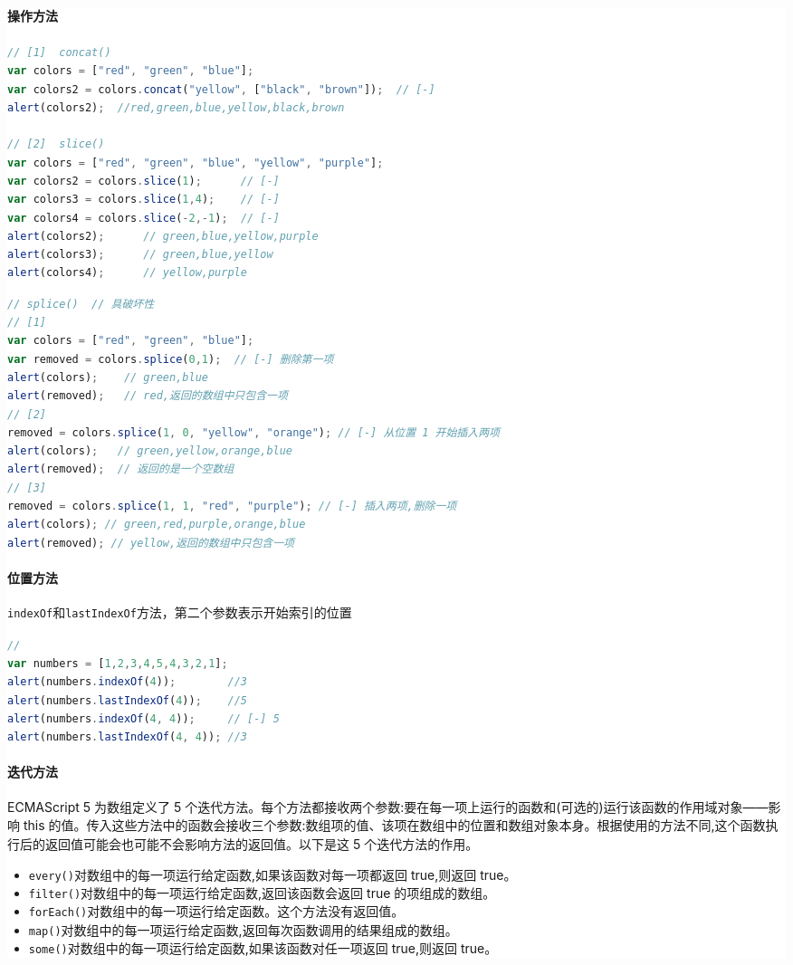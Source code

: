 <h4 class = 'auto-sort-sub1'>操作方法</h4>

```javascript
// [1]  concat()
var colors = ["red", "green", "blue"];
var colors2 = colors.concat("yellow", ["black", "brown"]);  // [-]
alert(colors2);  //red,green,blue,yellow,black,brown

// [2]  slice()
var colors = ["red", "green", "blue", "yellow", "purple"];
var colors2 = colors.slice(1);      // [-]
var colors3 = colors.slice(1,4);    // [-]
var colors4 = colors.slice(-2,-1);  // [-]
alert(colors2);      // green,blue,yellow,purple
alert(colors3);      // green,blue,yellow
alert(colors4);      // yellow,purple
```
```javascript
// splice()  // 具破坏性
// [1]
var colors = ["red", "green", "blue"];
var removed = colors.splice(0,1);  // [-] 删除第一项
alert(colors);    // green,blue
alert(removed);   // red,返回的数组中只包含一项
// [2]
removed = colors.splice(1, 0, "yellow", "orange"); // [-] 从位置 1 开始插入两项
alert(colors);   // green,yellow,orange,blue
alert(removed);  // 返回的是一个空数组
// [3]
removed = colors.splice(1, 1, "red", "purple"); // [-] 插入两项,删除一项
alert(colors); // green,red,purple,orange,blue
alert(removed); // yellow,返回的数组中只包含一项
```

<h4 class = 'auto-sort-sub1'>位置方法</h4>

`indexOf`和`lastIndexOf`方法，第二个参数表示开始索引的位置
```javascript
// 
var numbers = [1,2,3,4,5,4,3,2,1];
alert(numbers.indexOf(4));        //3
alert(numbers.lastIndexOf(4));    //5
alert(numbers.indexOf(4, 4));     // [-] 5
alert(numbers.lastIndexOf(4, 4)); //3
```

<h4 class = 'auto-sort-sub1'>迭代方法</h4>
ECMAScript 5 为数组定义了 5 个迭代方法。每个方法都接收两个参数:要在每一项上运行的函数和(可选的)运行该函数的作用域对象——影响 this 的值。传入这些方法中的函数会接收三个参数:数组项的值、该项在数组中的位置和数组对象本身。根据使用的方法不同,这个函数执行后的返回值可能会也可能不会影响方法的返回值。以下是这 5 个迭代方法的作用。

- `every()`对数组中的每一项运行给定函数,如果该函数对每一项都返回 true,则返回 true。
- `filter()`对数组中的每一项运行给定函数,返回该函数会返回 true 的项组成的数组。
- `forEach()`对数组中的每一项运行给定函数。这个方法没有返回值。
- `map()`对数组中的每一项运行给定函数,返回每次函数调用的结果组成的数组。
- `some()`对数组中的每一项运行给定函数,如果该函数对任一项返回 true,则返回 true。

